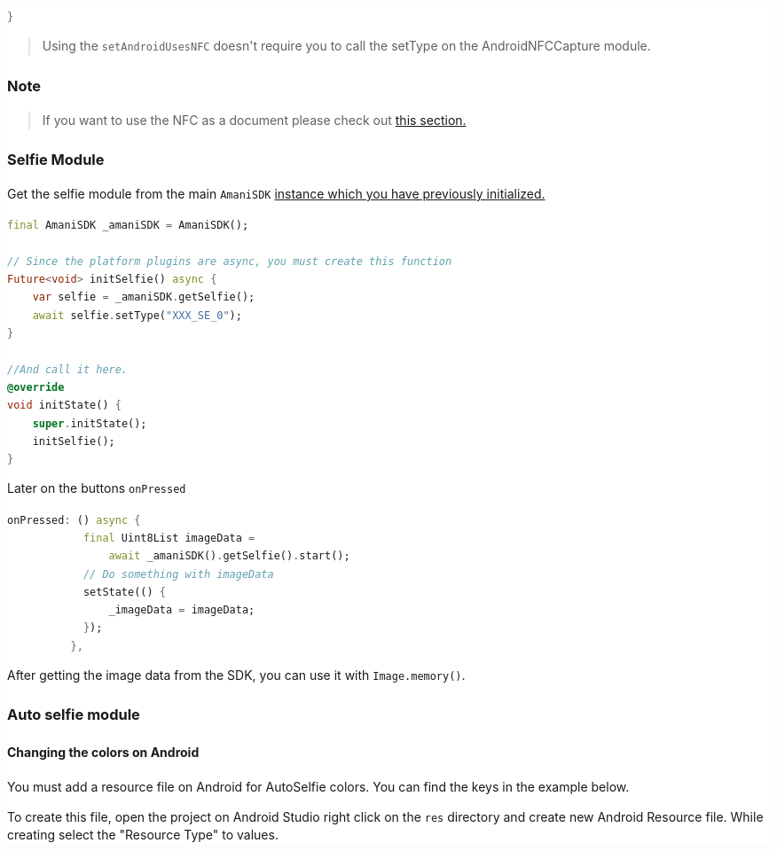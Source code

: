 ```dart
}
```

> Using the `setAndroidUsesNFC` doesn't require you to call the setType on the AndroidNFCCapture module.

### Note
> If you want to use the NFC as a document please check out [this section.](#nfc-capture)

### Selfie Module
Get the selfie module from the main `AmaniSDK` [instance which you have previously initialized.](#usage)

```dart
final AmaniSDK _amaniSDK = AmaniSDK();

// Since the platform plugins are async, you must create this function
Future<void> initSelfie() async {
    var selfie = _amaniSDK.getSelfie();
    await selfie.setType("XXX_SE_0");
}

//And call it here.
@override
void initState() {
    super.initState();
    initSelfie();
}
```

Later on the buttons `onPressed` 
```dart
onPressed: () async {
            final Uint8List imageData =
                await _amaniSDK().getSelfie().start();
            // Do something with imageData
            setState(() {
                _imageData = imageData;
            });
          },
```

After getting the image data from the SDK, you can use it with `Image.memory()`.

### Auto selfie module

#### Changing the colors on Android
You must add a resource file on Android for AutoSelfie colors. You can find the keys in the example below.

To create this file, open the project on Android Studio right click on the `res` directory and create new Android Resource file. While creating select the "Resource Type" to values.
